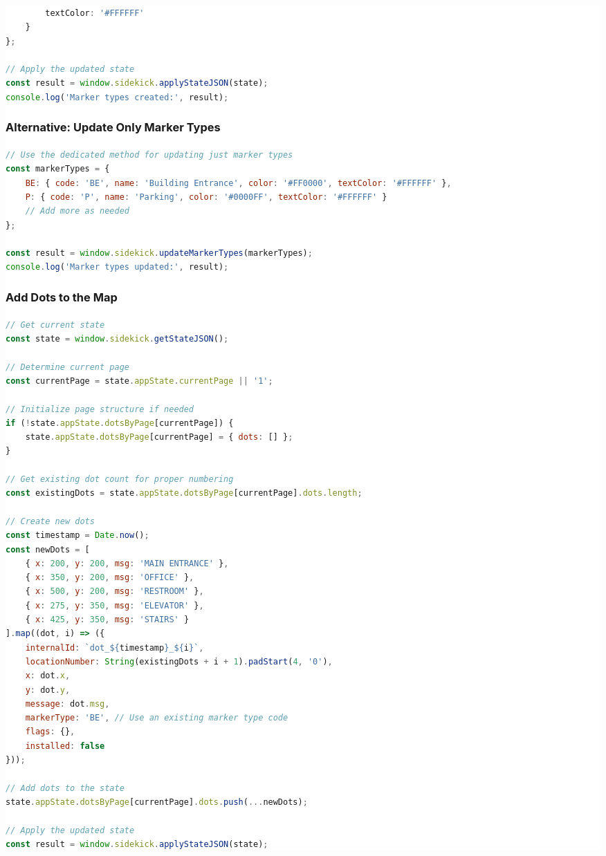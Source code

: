 ```javascript
        textColor: '#FFFFFF'
    }
};

// Apply the updated state
const result = window.sidekick.applyStateJSON(state);
console.log('Marker types created:', result);
```

### Alternative: Update Only Marker Types

```javascript
// Use the dedicated method for updating just marker types
const markerTypes = {
    BE: { code: 'BE', name: 'Building Entrance', color: '#FF0000', textColor: '#FFFFFF' },
    P: { code: 'P', name: 'Parking', color: '#0000FF', textColor: '#FFFFFF' }
    // Add more as needed
};

const result = window.sidekick.updateMarkerTypes(markerTypes);
console.log('Marker types updated:', result);
```

### Add Dots to the Map

```javascript
// Get current state
const state = window.sidekick.getStateJSON();

// Determine current page
const currentPage = state.appState.currentPage || '1';

// Initialize page structure if needed
if (!state.appState.dotsByPage[currentPage]) {
    state.appState.dotsByPage[currentPage] = { dots: [] };
}

// Get existing dot count for proper numbering
const existingDots = state.appState.dotsByPage[currentPage].dots.length;

// Create new dots
const timestamp = Date.now();
const newDots = [
    { x: 200, y: 200, msg: 'MAIN ENTRANCE' },
    { x: 350, y: 200, msg: 'OFFICE' },
    { x: 500, y: 200, msg: 'RESTROOM' },
    { x: 275, y: 350, msg: 'ELEVATOR' },
    { x: 425, y: 350, msg: 'STAIRS' }
].map((dot, i) => ({
    internalId: `dot_${timestamp}_${i}`,
    locationNumber: String(existingDots + i + 1).padStart(4, '0'),
    x: dot.x,
    y: dot.y,
    message: dot.msg,
    markerType: 'BE', // Use an existing marker type code
    flags: {},
    installed: false
}));

// Add dots to the state
state.appState.dotsByPage[currentPage].dots.push(...newDots);

// Apply the updated state
const result = window.sidekick.applyStateJSON(state);
```